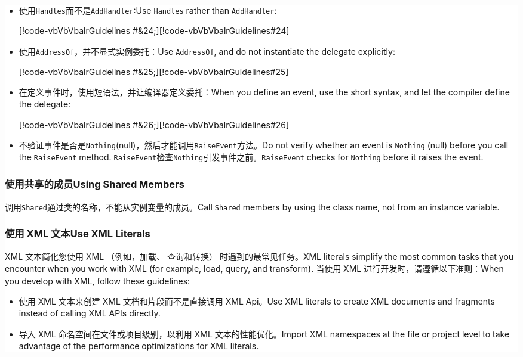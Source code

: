-   <span data-ttu-id="26e0f-178">使用`Handles`而不是`AddHandler`:</span><span class="sxs-lookup"><span data-stu-id="26e0f-178">Use `Handles` rather than `AddHandler`:</span></span>  
  
     <span data-ttu-id="26e0f-179">[!code-vb[VbVbalrGuidelines #&24;](../../../visual-basic/programming-guide/program-structure/codesnippet/VisualBasic/coding-conventions_16.vb)]</span><span class="sxs-lookup"><span data-stu-id="26e0f-179">[!code-vb[VbVbalrGuidelines#24](../../../visual-basic/programming-guide/program-structure/codesnippet/VisualBasic/coding-conventions_16.vb)]</span></span>  
  
-   <span data-ttu-id="26e0f-180">使用`AddressOf`，并不显式实例委托︰</span><span class="sxs-lookup"><span data-stu-id="26e0f-180">Use `AddressOf`, and do not instantiate the delegate explicitly:</span></span>  
  
     <span data-ttu-id="26e0f-181">[!code-vb[VbVbalrGuidelines #&25;](../../../visual-basic/programming-guide/program-structure/codesnippet/VisualBasic/coding-conventions_17.vb)]</span><span class="sxs-lookup"><span data-stu-id="26e0f-181">[!code-vb[VbVbalrGuidelines#25](../../../visual-basic/programming-guide/program-structure/codesnippet/VisualBasic/coding-conventions_17.vb)]</span></span>  
  
-   <span data-ttu-id="26e0f-182">在定义事件时，使用短语法，并让编译器定义委托︰</span><span class="sxs-lookup"><span data-stu-id="26e0f-182">When you define an event, use the short syntax, and let the compiler define the delegate:</span></span>  
  
     <span data-ttu-id="26e0f-183">[!code-vb[VbVbalrGuidelines #&26;](../../../visual-basic/programming-guide/program-structure/codesnippet/VisualBasic/coding-conventions_18.vb)]</span><span class="sxs-lookup"><span data-stu-id="26e0f-183">[!code-vb[VbVbalrGuidelines#26](../../../visual-basic/programming-guide/program-structure/codesnippet/VisualBasic/coding-conventions_18.vb)]</span></span>  
  
-   <span data-ttu-id="26e0f-184">不验证事件是否是`Nothing`(null)，然后才能调用`RaiseEvent`方法。</span><span class="sxs-lookup"><span data-stu-id="26e0f-184">Do not verify whether an event is `Nothing` (null) before you call the `RaiseEvent` method.</span></span> <span data-ttu-id="26e0f-185">`RaiseEvent`检查`Nothing`引发事件之前。</span><span class="sxs-lookup"><span data-stu-id="26e0f-185">`RaiseEvent` checks for `Nothing` before it raises the event.</span></span>  
  
### <a name="using-shared-members"></a><span data-ttu-id="26e0f-186">使用共享的成员</span><span class="sxs-lookup"><span data-stu-id="26e0f-186">Using Shared Members</span></span>  
 <span data-ttu-id="26e0f-187">调用`Shared`通过类的名称，不能从实例变量的成员。</span><span class="sxs-lookup"><span data-stu-id="26e0f-187">Call `Shared` members by using the class name, not from an instance variable.</span></span>  
  
### <a name="use-xml-literals"></a><span data-ttu-id="26e0f-188">使用 XML 文本</span><span class="sxs-lookup"><span data-stu-id="26e0f-188">Use XML Literals</span></span>  
 <span data-ttu-id="26e0f-189">XML 文本简化您使用 XML （例如，加载、 查询和转换） 时遇到的最常见任务。</span><span class="sxs-lookup"><span data-stu-id="26e0f-189">XML literals simplify the most common tasks that you encounter when you work with XML (for example, load, query, and transform).</span></span> <span data-ttu-id="26e0f-190">当使用 XML 进行开发时，请遵循以下准则︰</span><span class="sxs-lookup"><span data-stu-id="26e0f-190">When you develop with XML, follow these guidelines:</span></span>  
  
-   <span data-ttu-id="26e0f-191">使用 XML 文本来创建 XML 文档和片段而不是直接调用 XML Api。</span><span class="sxs-lookup"><span data-stu-id="26e0f-191">Use XML literals to create XML documents and fragments instead of calling XML APIs directly.</span></span>  
  
-   <span data-ttu-id="26e0f-192">导入 XML 命名空间在文件或项目级别，以利用 XML 文本的性能优化。</span><span class="sxs-lookup"><span data-stu-id="26e0f-192">Import XML namespaces at the file or project level to take advantage of the performance optimizations for XML literals.</span></span>  
  